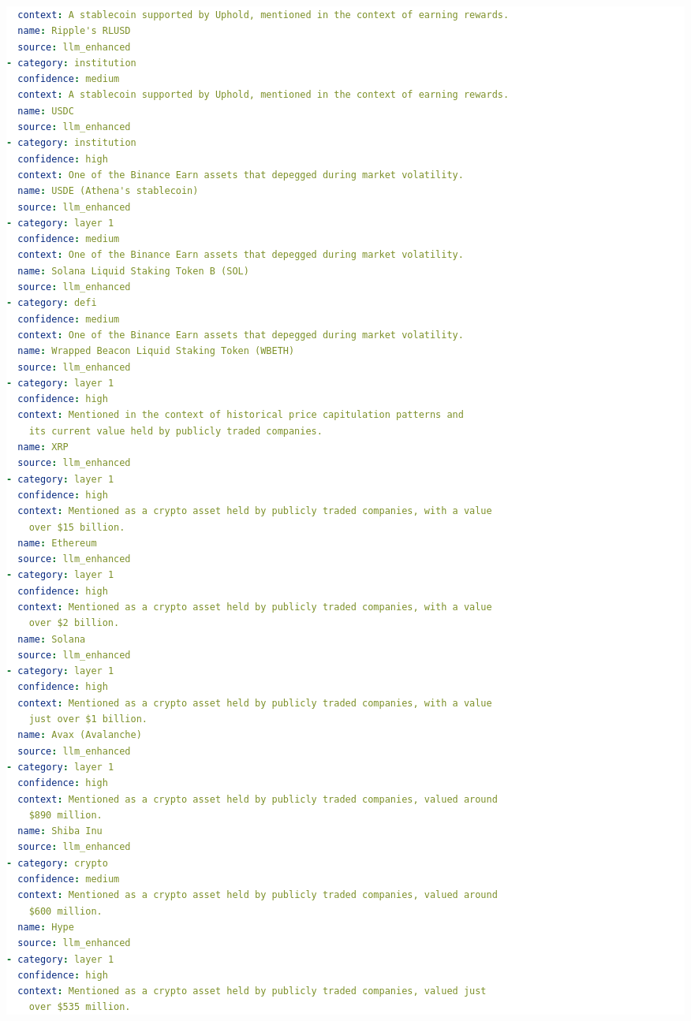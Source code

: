 ```yaml
  context: A stablecoin supported by Uphold, mentioned in the context of earning rewards.
  name: Ripple's RLUSD
  source: llm_enhanced
- category: institution
  confidence: medium
  context: A stablecoin supported by Uphold, mentioned in the context of earning rewards.
  name: USDC
  source: llm_enhanced
- category: institution
  confidence: high
  context: One of the Binance Earn assets that depegged during market volatility.
  name: USDE (Athena's stablecoin)
  source: llm_enhanced
- category: layer 1
  confidence: medium
  context: One of the Binance Earn assets that depegged during market volatility.
  name: Solana Liquid Staking Token B (SOL)
  source: llm_enhanced
- category: defi
  confidence: medium
  context: One of the Binance Earn assets that depegged during market volatility.
  name: Wrapped Beacon Liquid Staking Token (WBETH)
  source: llm_enhanced
- category: layer 1
  confidence: high
  context: Mentioned in the context of historical price capitulation patterns and
    its current value held by publicly traded companies.
  name: XRP
  source: llm_enhanced
- category: layer 1
  confidence: high
  context: Mentioned as a crypto asset held by publicly traded companies, with a value
    over $15 billion.
  name: Ethereum
  source: llm_enhanced
- category: layer 1
  confidence: high
  context: Mentioned as a crypto asset held by publicly traded companies, with a value
    over $2 billion.
  name: Solana
  source: llm_enhanced
- category: layer 1
  confidence: high
  context: Mentioned as a crypto asset held by publicly traded companies, with a value
    just over $1 billion.
  name: Avax (Avalanche)
  source: llm_enhanced
- category: layer 1
  confidence: high
  context: Mentioned as a crypto asset held by publicly traded companies, valued around
    $890 million.
  name: Shiba Inu
  source: llm_enhanced
- category: crypto
  confidence: medium
  context: Mentioned as a crypto asset held by publicly traded companies, valued around
    $600 million.
  name: Hype
  source: llm_enhanced
- category: layer 1
  confidence: high
  context: Mentioned as a crypto asset held by publicly traded companies, valued just
    over $535 million.
```